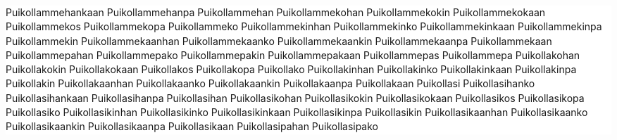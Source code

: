 Puikollammehankaan
Puikollammehanpa
Puikollammehan
Puikollammekohan
Puikollammekokin
Puikollammekokaan
Puikollammekos
Puikollammekopa
Puikollammeko
Puikollammekinhan
Puikollammekinko
Puikollammekinkaan
Puikollammekinpa
Puikollammekin
Puikollammekaanhan
Puikollammekaanko
Puikollammekaankin
Puikollammekaanpa
Puikollammekaan
Puikollammepahan
Puikollammepako
Puikollammepakin
Puikollammepakaan
Puikollammepas
Puikollammepa
Puikollakohan
Puikollakokin
Puikollakokaan
Puikollakos
Puikollakopa
Puikollako
Puikollakinhan
Puikollakinko
Puikollakinkaan
Puikollakinpa
Puikollakin
Puikollakaanhan
Puikollakaanko
Puikollakaankin
Puikollakaanpa
Puikollakaan
Puikollasi
Puikollasihanko
Puikollasihankaan
Puikollasihanpa
Puikollasihan
Puikollasikohan
Puikollasikokin
Puikollasikokaan
Puikollasikos
Puikollasikopa
Puikollasiko
Puikollasikinhan
Puikollasikinko
Puikollasikinkaan
Puikollasikinpa
Puikollasikin
Puikollasikaanhan
Puikollasikaanko
Puikollasikaankin
Puikollasikaanpa
Puikollasikaan
Puikollasipahan
Puikollasipako